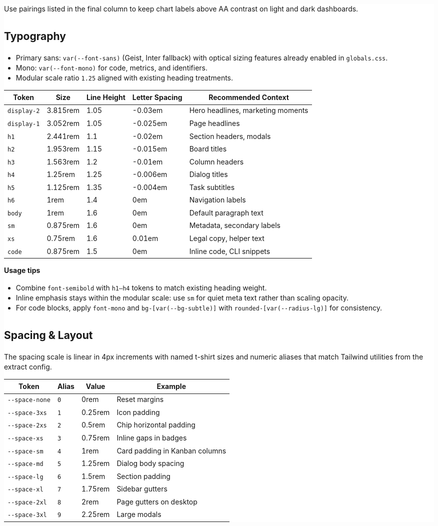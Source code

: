 Use pairings listed in the final column to keep chart labels above AA contrast on light and dark dashboards.

## Typography
- Primary sans: `var(--font-sans)` (Geist, Inter fallback) with optical sizing features already enabled in `globals.css`.
- Mono: `var(--font-mono)` for code, metrics, and identifiers.
- Modular scale ratio `1.25` aligned with existing heading treatments.

| Token | Size | Line Height | Letter Spacing | Recommended Context |
| --- | --- | --- | --- | --- |
| `display-2` | 3.815rem | 1.05 | -0.03em | Hero headlines, marketing moments |
| `display-1` | 3.052rem | 1.05 | -0.025em | Page headlines |
| `h1` | 2.441rem | 1.1 | -0.02em | Section headers, modals |
| `h2` | 1.953rem | 1.15 | -0.015em | Board titles |
| `h3` | 1.563rem | 1.2 | -0.01em | Column headers |
| `h4` | 1.25rem | 1.25 | -0.006em | Dialog titles |
| `h5` | 1.125rem | 1.35 | -0.004em | Task subtitles |
| `h6` | 1rem | 1.4 | 0em | Navigation labels |
| `body` | 1rem | 1.6 | 0em | Default paragraph text |
| `sm` | 0.875rem | 1.6 | 0em | Metadata, secondary labels |
| `xs` | 0.75rem | 1.6 | 0.01em | Legal copy, helper text |
| `code` | 0.875rem | 1.5 | 0em | Inline code, CLI snippets |

**Usage tips**
- Combine `font-semibold` with `h1–h4` tokens to match existing heading weight.
- Inline emphasis stays within the modular scale: use `sm` for quiet meta text rather than scaling opacity.
- For code blocks, apply `font-mono` and `bg-[var(--bg-subtle)]` with `rounded-[var(--radius-lg)]` for consistency.

## Spacing & Layout

The spacing scale is linear in 4px increments with named t-shirt sizes and numeric aliases that match Tailwind utilities from the extract config.

| Token | Alias | Value | Example |
| --- | --- | --- | --- |
| `--space-none` | `0` | 0rem | Reset margins |
| `--space-3xs` | `1` | 0.25rem | Icon padding |
| `--space-2xs` | `2` | 0.5rem | Chip horizontal padding |
| `--space-xs` | `3` | 0.75rem | Inline gaps in badges |
| `--space-sm` | `4` | 1rem | Card padding in Kanban columns |
| `--space-md` | `5` | 1.25rem | Dialog body spacing |
| `--space-lg` | `6` | 1.5rem | Section padding |
| `--space-xl` | `7` | 1.75rem | Sidebar gutters |
| `--space-2xl` | `8` | 2rem | Page gutters on desktop |
| `--space-3xl` | `9` | 2.25rem | Large modals |